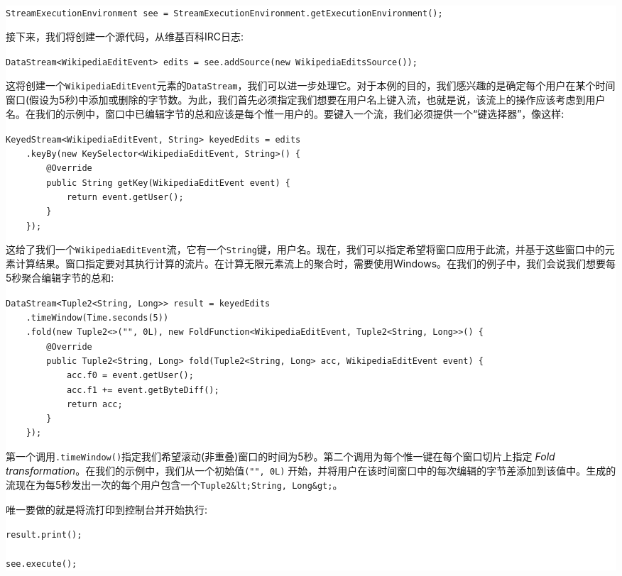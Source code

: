 

```
StreamExecutionEnvironment see = StreamExecutionEnvironment.getExecutionEnvironment();
```



接下来，我们将创建一个源代码，从维基百科IRC日志:



```
DataStream<WikipediaEditEvent> edits = see.addSource(new WikipediaEditsSource());
```



这将创建一个`WikipediaEditEvent`元素的`DataStream`，我们可以进一步处理它。对于本例的目的，我们感兴趣的是确定每个用户在某个时间窗口(假设为5秒)中添加或删除的字节数。为此，我们首先必须指定我们想要在用户名上键入流，也就是说，该流上的操作应该考虑到用户名。在我们的示例中，窗口中已编辑字节的总和应该是每个惟一用户的。要键入一个流，我们必须提供一个“键选择器”，像这样:



```
KeyedStream<WikipediaEditEvent, String> keyedEdits = edits
    .keyBy(new KeySelector<WikipediaEditEvent, String>() {
        @Override
        public String getKey(WikipediaEditEvent event) {
            return event.getUser();
        }
    });
```



这给了我们一个`WikipediaEditEvent`流，它有一个`String`键，用户名。现在，我们可以指定希望将窗口应用于此流，并基于这些窗口中的元素计算结果。窗口指定要对其执行计算的流片。在计算无限元素流上的聚合时，需要使用Windows。在我们的例子中，我们会说我们想要每5秒聚合编辑字节的总和:



```
DataStream<Tuple2<String, Long>> result = keyedEdits
    .timeWindow(Time.seconds(5))
    .fold(new Tuple2<>("", 0L), new FoldFunction<WikipediaEditEvent, Tuple2<String, Long>>() {
        @Override
        public Tuple2<String, Long> fold(Tuple2<String, Long> acc, WikipediaEditEvent event) {
            acc.f0 = event.getUser();
            acc.f1 += event.getByteDiff();
            return acc;
        }
    });
```



第一个调用`.timeWindow()`指定我们希望滚动(非重叠)窗口的时间为5秒。第二个调用为每个惟一键在每个窗口切片上指定 _Fold transformation_。在我们的示例中，我们从一个初始值`("", 0L)` 开始，并将用户在该时间窗口中的每次编辑的字节差添加到该值中。生成的流现在为每5秒发出一次的每个用户包含一个`Tuple2&lt;String, Long&gt;`。

唯一要做的就是将流打印到控制台并开始执行:



```
result.print();

see.execute();
```
